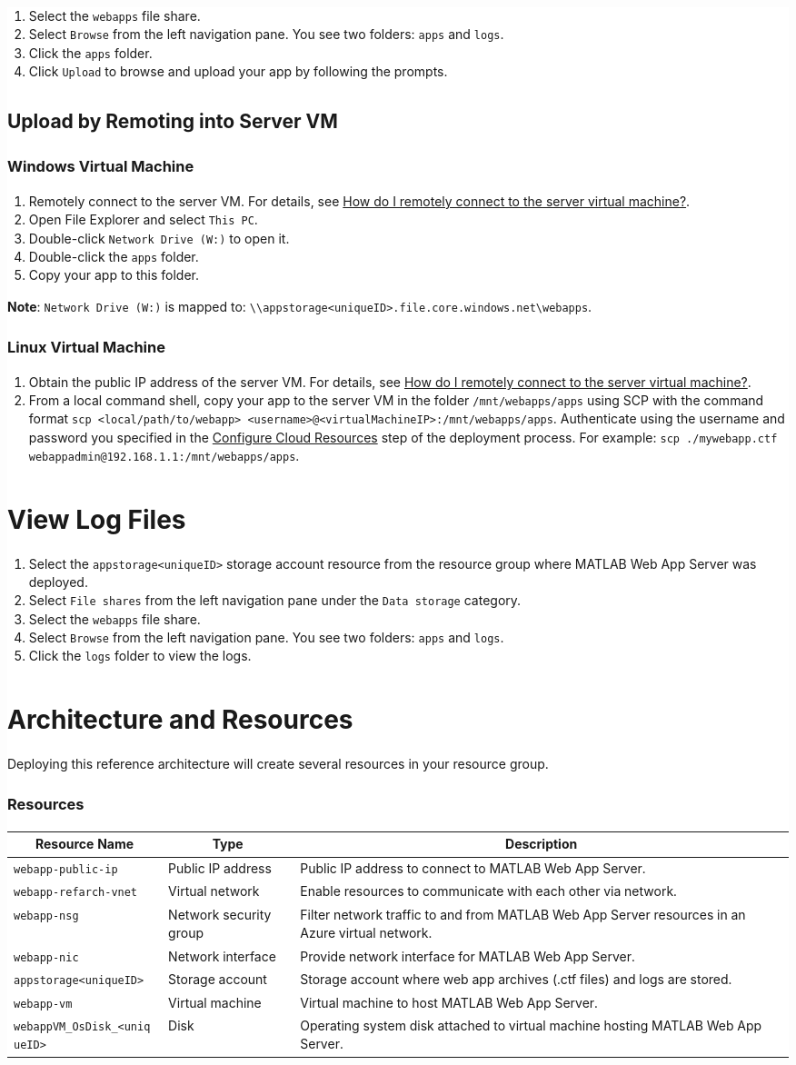 1. Select the `webapps` file share.
1. Select `Browse` from the left navigation pane. You see two folders: `apps` and `logs`.
1. Click the `apps` folder.
1. Click `Upload` to browse and upload your app by following the prompts.
## Upload by Remoting into Server VM
### Windows Virtual Machine
1. Remotely connect to the server VM. For details, see [How do I remotely connect to the server virtual machine?](#how-do-i-remotely-connect-to-the-server-virtual-machine).
1. Open File Explorer and select `This PC`.
1. Double-click `Network Drive (W:)` to open it.
1. Double-click the `apps` folder.
1. Copy your app to this folder.

**Note**: `Network Drive (W:)` is mapped to: `\\appstorage<uniqueID>.file.core.windows.net\webapps`.

### Linux Virtual Machine
1. Obtain the public IP address of the server VM. For details, see [How do I remotely connect to the server virtual machine?](#how-do-i-remotely-connect-to-the-server-virtual-machine).
1. From a local command shell, copy your app to the server VM in the folder `/mnt/webapps/apps` using SCP with the command format `scp <local/path/to/webapp> <username>@<virtualMachineIP>:/mnt/webapps/apps`. Authenticate using the username and password you specified in the [Configure Cloud Resources](#step-2-configure-cloud-resources) step of the deployment process.
For example: `scp ./mywebapp.ctf webappadmin@192.168.1.1:/mnt/webapps/apps`.

# View Log Files
1. Select the `appstorage<uniqueID>` storage account resource from the resource group where MATLAB Web App Server was deployed.
1. Select `File shares` from the left navigation pane under the `Data storage` category.
1. Select the `webapps` file share.
1. Select `Browse` from the left navigation pane. You see two folders: `apps` and `logs`.
1. Click the `logs` folder to view the logs.

# Architecture and Resources
Deploying this reference architecture will create several resources in your
resource group.

### Resources
| Resource Name  | Type | Description                                                                                                                                                                                                                                                                                                                        |
|-------------------------|---------------------|------------------------------------------------------------------------------------------------------------------------------------------------------------------------------------------------------------------------------------------------------------------------------------------------------------------------------------|
| `webapp-public-ip` | Public IP address | Public IP address to connect to MATLAB Web App Server. |
| `webapp-refarch-vnet`   | Virtual network | Enable resources to communicate with each other via network. |
|  `webapp-nsg` | Network security group | Filter network traffic to and from MATLAB Web App Server resources in an Azure virtual network. |
|  `webapp-nic` | Network interface | Provide network interface for MATLAB Web App Server. |
| `appstorage<uniqueID>`   | Storage account | Storage account where web app archives (.ctf files) and logs are stored. |
| `webapp-vm`           | Virtual machine | Virtual machine to host MATLAB Web App Server.|
|  `webappVM_OsDisk_<uniqueID>` | Disk | Operating system disk attached to virtual machine hosting MATLAB Web App Server. |
